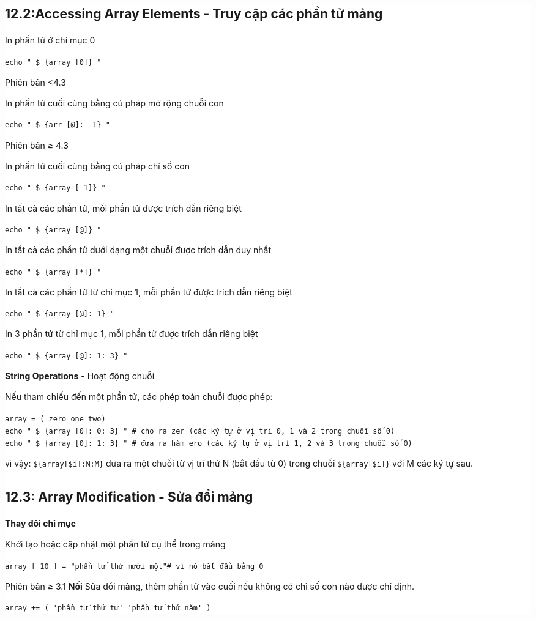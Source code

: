 ## 12.2:Accessing Array Elements - Truy cập các phần tử mảng
In phần tử ở chỉ mục 0
```
echo " $ {array [0]} "
```
Phiên bản <4.3

In phần tử cuối cùng bằng cú pháp mở rộng chuỗi con
```
echo " $ {arr [@]: -1} "
```
Phiên bản ≥ 4.3

In phần tử cuối cùng bằng cú pháp chỉ số con
```
echo " $ {array [-1]} "
```

In tất cả các phần tử, mỗi phần tử được trích dẫn riêng biệt
```
echo " $ {array [@]} "
```

In tất cả các phần tử dưới dạng một chuỗi được trích dẫn duy nhất

```
echo " $ {array [*]} "
```

In tất cả các phần tử từ chỉ mục 1, mỗi phần tử được trích dẫn riêng biệt
```
echo " $ {array [@]: 1} "
```

In 3 phần tử từ chỉ mục 1, mỗi phần tử được trích dẫn riêng biệt
```
echo " $ {array [@]: 1: 3} "
```

**String Operations** - Hoạt động chuỗi

Nếu tham chiếu đến một phần tử, các phép toán chuỗi được phép:

```
array = ( zero one two)
echo " $ {array [0]: 0: 3} " # cho ra zer (các ký tự ở vị trí 0, 1 và 2 trong chuỗi số 0)
echo " $ {array [0]: 1: 3} " # đưa ra hàm ero (các ký tự ở vị trí 1, 2 và 3 trong chuỗi số 0)
```

vì vậy: `${array[$i]:N:M}` đưa ra một chuỗi từ vị trí thứ N (bắt đầu từ 0) trong chuỗi `${array[$i]}` với M các ký tự sau.

## 12.3: Array Modification - Sửa đổi mảng
**Thay đổi chỉ mục**

Khởi tạo hoặc cập nhật một phần tử cụ thể trong mảng
```
array [ 10 ] = "phần tử thứ mười một"# vì nó bắt đầu bằng 0
```
Phiên bản ≥ 3.1
**Nối**
Sửa đổi mảng, thêm phần tử vào cuối nếu không có chỉ số con nào được chỉ định.
```
array += ( 'phần tử thứ tư' 'phần tử thứ năm' )
```
